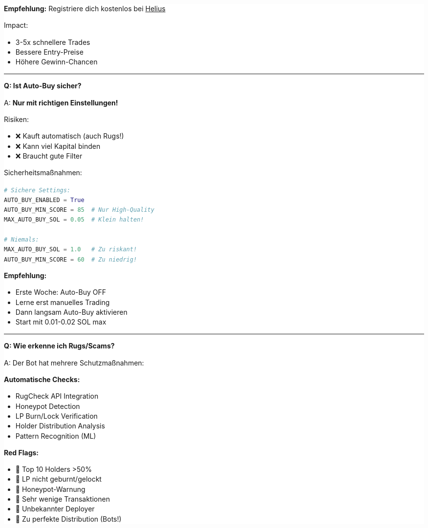 **Empfehlung:** Registriere dich kostenlos bei [Helius](https://www.helius.dev/)

Impact:
- 3-5x schnellere Trades
- Bessere Entry-Preise
- Höhere Gewinn-Chancen

---

**Q: Ist Auto-Buy sicher?**

A: **Nur mit richtigen Einstellungen!**

Risiken:
- ❌ Kauft automatisch (auch Rugs!)
- ❌ Kann viel Kapital binden
- ❌ Braucht gute Filter

Sicherheitsmaßnahmen:
```python
# Sichere Settings:
AUTO_BUY_ENABLED = True
AUTO_BUY_MIN_SCORE = 85  # Nur High-Quality
MAX_AUTO_BUY_SOL = 0.05  # Klein halten!

# Niemals:
MAX_AUTO_BUY_SOL = 1.0   # Zu riskant!
AUTO_BUY_MIN_SCORE = 60  # Zu niedrig!
```

**Empfehlung:**
- Erste Woche: Auto-Buy OFF
- Lerne erst manuelles Trading
- Dann langsam Auto-Buy aktivieren
- Start mit 0.01-0.02 SOL max

---

**Q: Wie erkenne ich Rugs/Scams?**

A: Der Bot hat mehrere Schutzmaßnahmen:

**Automatische Checks:**
- RugCheck API Integration
- Honeypot Detection
- LP Burn/Lock Verification
- Holder Distribution Analysis
- Pattern Recognition (ML)

**Red Flags:**
- 🚩 Top 10 Holders >50%
- 🚩 LP nicht geburnt/gelockt
- 🚩 Honeypot-Warnung
- 🚩 Sehr wenige Transaktionen
- 🚩 Unbekannter Deployer
- 🚩 Zu perfekte Distribution (Bots!)
